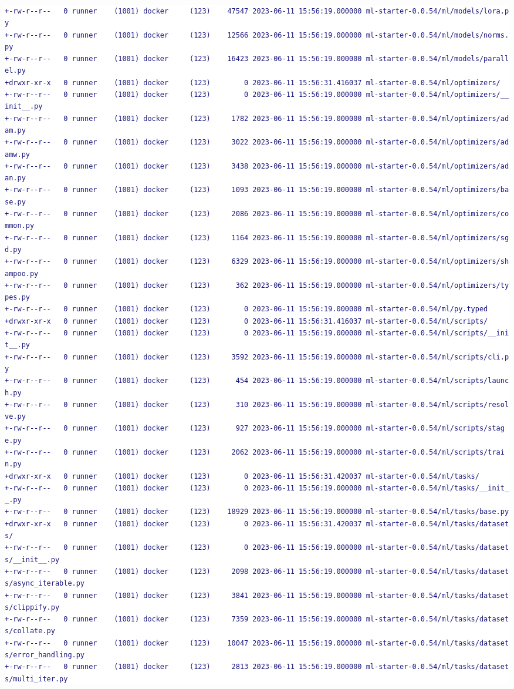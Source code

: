 ```diff
+-rw-r--r--   0 runner    (1001) docker     (123)    47547 2023-06-11 15:56:19.000000 ml-starter-0.0.54/ml/models/lora.py
+-rw-r--r--   0 runner    (1001) docker     (123)    12566 2023-06-11 15:56:19.000000 ml-starter-0.0.54/ml/models/norms.py
+-rw-r--r--   0 runner    (1001) docker     (123)    16423 2023-06-11 15:56:19.000000 ml-starter-0.0.54/ml/models/parallel.py
+drwxr-xr-x   0 runner    (1001) docker     (123)        0 2023-06-11 15:56:31.416037 ml-starter-0.0.54/ml/optimizers/
+-rw-r--r--   0 runner    (1001) docker     (123)        0 2023-06-11 15:56:19.000000 ml-starter-0.0.54/ml/optimizers/__init__.py
+-rw-r--r--   0 runner    (1001) docker     (123)     1782 2023-06-11 15:56:19.000000 ml-starter-0.0.54/ml/optimizers/adam.py
+-rw-r--r--   0 runner    (1001) docker     (123)     3022 2023-06-11 15:56:19.000000 ml-starter-0.0.54/ml/optimizers/adamw.py
+-rw-r--r--   0 runner    (1001) docker     (123)     3438 2023-06-11 15:56:19.000000 ml-starter-0.0.54/ml/optimizers/adan.py
+-rw-r--r--   0 runner    (1001) docker     (123)     1093 2023-06-11 15:56:19.000000 ml-starter-0.0.54/ml/optimizers/base.py
+-rw-r--r--   0 runner    (1001) docker     (123)     2086 2023-06-11 15:56:19.000000 ml-starter-0.0.54/ml/optimizers/common.py
+-rw-r--r--   0 runner    (1001) docker     (123)     1164 2023-06-11 15:56:19.000000 ml-starter-0.0.54/ml/optimizers/sgd.py
+-rw-r--r--   0 runner    (1001) docker     (123)     6329 2023-06-11 15:56:19.000000 ml-starter-0.0.54/ml/optimizers/shampoo.py
+-rw-r--r--   0 runner    (1001) docker     (123)      362 2023-06-11 15:56:19.000000 ml-starter-0.0.54/ml/optimizers/types.py
+-rw-r--r--   0 runner    (1001) docker     (123)        0 2023-06-11 15:56:19.000000 ml-starter-0.0.54/ml/py.typed
+drwxr-xr-x   0 runner    (1001) docker     (123)        0 2023-06-11 15:56:31.416037 ml-starter-0.0.54/ml/scripts/
+-rw-r--r--   0 runner    (1001) docker     (123)        0 2023-06-11 15:56:19.000000 ml-starter-0.0.54/ml/scripts/__init__.py
+-rw-r--r--   0 runner    (1001) docker     (123)     3592 2023-06-11 15:56:19.000000 ml-starter-0.0.54/ml/scripts/cli.py
+-rw-r--r--   0 runner    (1001) docker     (123)      454 2023-06-11 15:56:19.000000 ml-starter-0.0.54/ml/scripts/launch.py
+-rw-r--r--   0 runner    (1001) docker     (123)      310 2023-06-11 15:56:19.000000 ml-starter-0.0.54/ml/scripts/resolve.py
+-rw-r--r--   0 runner    (1001) docker     (123)      927 2023-06-11 15:56:19.000000 ml-starter-0.0.54/ml/scripts/stage.py
+-rw-r--r--   0 runner    (1001) docker     (123)     2062 2023-06-11 15:56:19.000000 ml-starter-0.0.54/ml/scripts/train.py
+drwxr-xr-x   0 runner    (1001) docker     (123)        0 2023-06-11 15:56:31.420037 ml-starter-0.0.54/ml/tasks/
+-rw-r--r--   0 runner    (1001) docker     (123)        0 2023-06-11 15:56:19.000000 ml-starter-0.0.54/ml/tasks/__init__.py
+-rw-r--r--   0 runner    (1001) docker     (123)    18929 2023-06-11 15:56:19.000000 ml-starter-0.0.54/ml/tasks/base.py
+drwxr-xr-x   0 runner    (1001) docker     (123)        0 2023-06-11 15:56:31.420037 ml-starter-0.0.54/ml/tasks/datasets/
+-rw-r--r--   0 runner    (1001) docker     (123)        0 2023-06-11 15:56:19.000000 ml-starter-0.0.54/ml/tasks/datasets/__init__.py
+-rw-r--r--   0 runner    (1001) docker     (123)     2098 2023-06-11 15:56:19.000000 ml-starter-0.0.54/ml/tasks/datasets/async_iterable.py
+-rw-r--r--   0 runner    (1001) docker     (123)     3841 2023-06-11 15:56:19.000000 ml-starter-0.0.54/ml/tasks/datasets/clippify.py
+-rw-r--r--   0 runner    (1001) docker     (123)     7359 2023-06-11 15:56:19.000000 ml-starter-0.0.54/ml/tasks/datasets/collate.py
+-rw-r--r--   0 runner    (1001) docker     (123)    10047 2023-06-11 15:56:19.000000 ml-starter-0.0.54/ml/tasks/datasets/error_handling.py
+-rw-r--r--   0 runner    (1001) docker     (123)     2813 2023-06-11 15:56:19.000000 ml-starter-0.0.54/ml/tasks/datasets/multi_iter.py
```